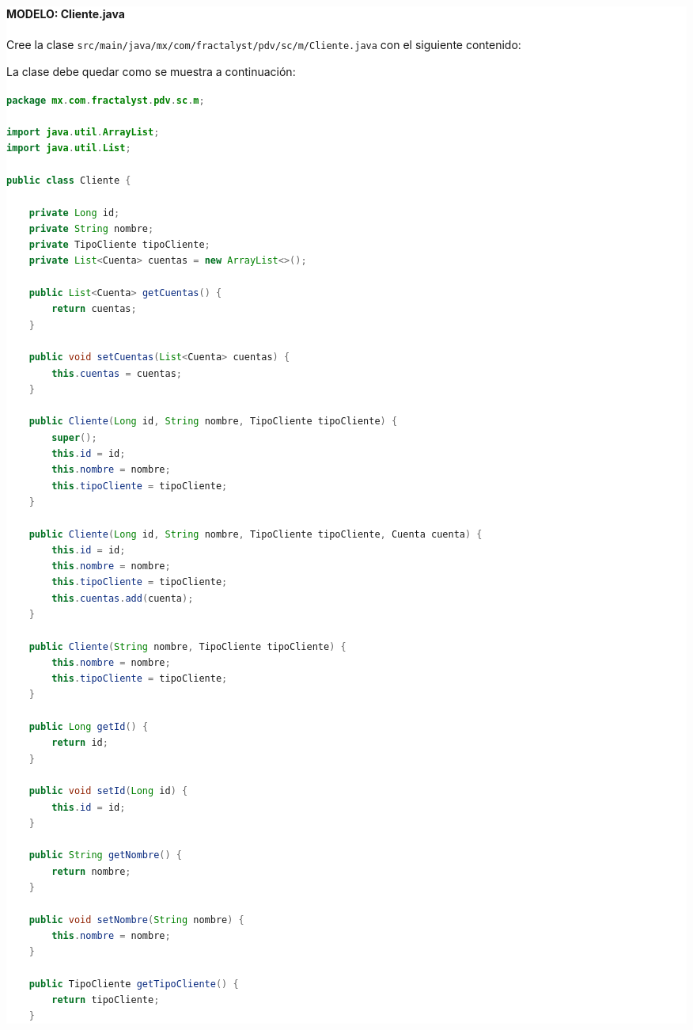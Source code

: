 #### MODELO: Cliente.java

Cree la clase `src/main/java/mx/com/fractalyst/pdv/sc/m/Cliente.java` con el siguiente contenido:

La clase debe quedar como se muestra a continuación:

``` java
package mx.com.fractalyst.pdv.sc.m;

import java.util.ArrayList;
import java.util.List;

public class Cliente {

    private Long id;
    private String nombre;
    private TipoCliente tipoCliente;
    private List<Cuenta> cuentas = new ArrayList<>();

    public List<Cuenta> getCuentas() {
        return cuentas;
    }

    public void setCuentas(List<Cuenta> cuentas) {
        this.cuentas = cuentas;
    }

    public Cliente(Long id, String nombre, TipoCliente tipoCliente) {
        super();
        this.id = id;
        this.nombre = nombre;
        this.tipoCliente = tipoCliente;
    }

    public Cliente(Long id, String nombre, TipoCliente tipoCliente, Cuenta cuenta) {
        this.id = id;
        this.nombre = nombre;
        this.tipoCliente = tipoCliente;
        this.cuentas.add(cuenta);
    }

    public Cliente(String nombre, TipoCliente tipoCliente) {
        this.nombre = nombre;
        this.tipoCliente = tipoCliente;
    }

    public Long getId() {
        return id;
    }

    public void setId(Long id) {
        this.id = id;
    }

    public String getNombre() {
        return nombre;
    }

    public void setNombre(String nombre) {
        this.nombre = nombre;
    }

    public TipoCliente getTipoCliente() {
        return tipoCliente;
    }
```